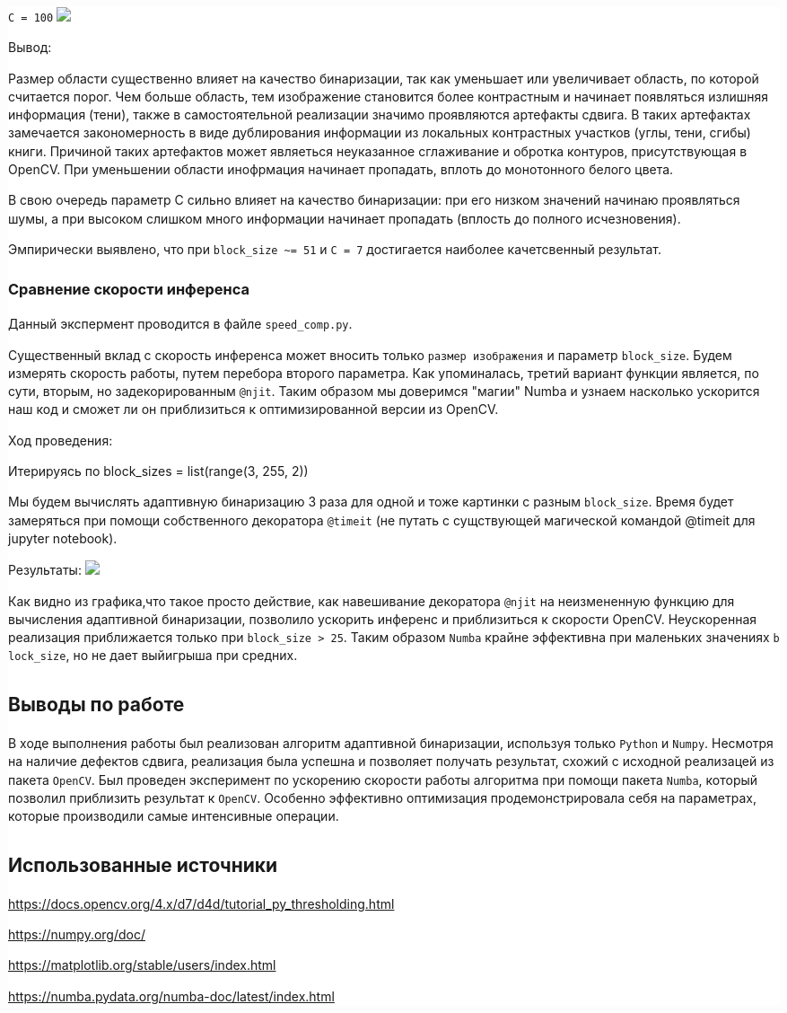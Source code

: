 `C = 100`
<img src="images/c_100.png">

Вывод:

Размер области существенно влияет на качество бинаризации, так как уменьшает или увеличивает область, по которой<br>
считается порог. Чем больше область, тем изображение становится более контрастным и начинает появляться излишняя информация (тени), также в самостоятельной реализации значимо проявляются артефакты сдвига. В таких артефактах замечается закономерность в виде дублирования информации из локальных контрастных участков (углы, тени, сгибы) книги.
Причиной таких артефактов может являеться неуказанное сглаживание и обротка контуров, присутствующая в OpenCV.
При уменьшении области инофрмация начинает пропадать, вплоть до монотонного белого цвета. 

В свою очередь параметр C сильно влияет на качество бинаризации: при его низком значений начинаю проявляться шумы, а при высоком слишком много информации начинает пропадать (вплость до полного исчезновения).

Эмпирически выявлено, что при `block_size ~= 51` и `С = 7` достигается наиболее качетсвенный результат.


### Сравнение скорости инференса

Данный экспермент проводится в файле `speed_comp.py`.


Существенный вклад с скорость инференса может вносить только `размер изображения` и параметр `block_size`. Будем измерять скорость работы, путем перебора второго параметра.
Как упоминалась, третий вариант функции является, по сути, вторым, но задекорированным `@njit`.
Таким образом мы доверимся "магии" Numba и узнаем насколько ускорится наш код и сможет ли он приблизиться к оптимизированной версии из OpenCV.

Ход проведения:

Итерируясь по 
    block_sizes = list(range(3, 255, 2))

Мы будем вычислять адаптивную бинаризацию 3 раза для одной и тоже картинки с разным `block_size`.
Время будет замеряться при помощи собственного декоратора `@timeit` (не путать с сущствующей магической командой @timeit для jupyter notebook).

Результаты:
<img src="images/time_comp.png">

Как видно из графика,что такое просто действие, как навешивание декоратора `@njit` на неизмененную функцию для вычисления адаптивной бинаризации, позволило ускорить инференс и приблизиться к скорости OpenCV. Неускоренная реализация приближается только при `block_size > 25`. Таким образом `Numba` крайне эффективна при маленьких значениях `block_size`, но не дает выйигрыша при средних.

## Выводы по работе

В ходе выполнения работы был реализован алгоритм адаптивной бинаризации, используя только `Python` и `Numpy`. Несмотря на наличие дефектов сдвига, реализация была успешна и позволяет получать результат, схожий с исходной реализацей из пакета `OpenCV`. Был проведен эксперимент по ускорению скорости работы алгоритма при помощи пакета `Numba`, который позволил приблизить результат к `OpenCV`. Особенно эффективно оптимизация продемонстрировала себя на параметрах, которые производили самые интенсивные операции.

## Использованные источники

https://docs.opencv.org/4.x/d7/d4d/tutorial_py_thresholding.html

https://numpy.org/doc/

https://matplotlib.org/stable/users/index.html

https://numba.pydata.org/numba-doc/latest/index.html
